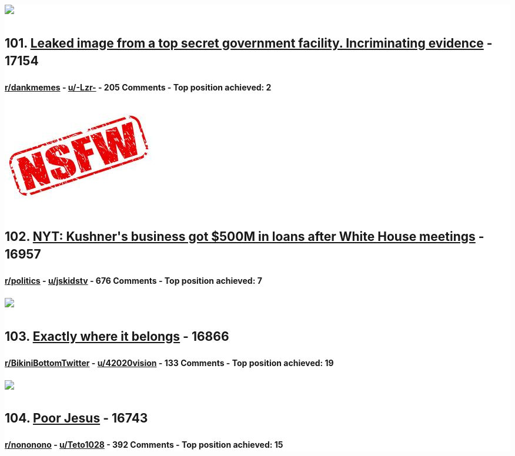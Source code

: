 <a href="https://twitter.com/marvelstudios/status/969305448183513088"><img src="https://b.thumbs.redditmedia.com/QAEkj7h0Cynm0bECZDv-QlpLUe3VaLZvVRbYHHZC_IY.jpg"></img></a>

## 101. [Leaked image from a top secret government facility. Incriminating evidence](http://reddit.com/r/dankmemes/comments/813w5f/leaked_image_from_a_top_secret_government/) - 17154
#### [r/dankmemes](http://reddit.com/r/dankmemes) - [u/-Lzr-](http://reddit.com/u/-Lzr-) - 205 Comments - Top position achieved: 2

<a href="https://i.redd.it/q5hvxap284j01.jpg"><img src="https://github.com/mgerb/top-of-reddit/raw/master/nsfw.jpg"></img></a>

## 102. [NYT: Kushner's business got $500M in loans after White House meetings](http://reddit.com/r/politics/comments/816c9m/nyt_kushners_business_got_500m_in_loans_after/) - 16957
#### [r/politics](http://reddit.com/r/politics) - [u/jskidstv](http://reddit.com/u/jskidstv) - 676 Comments - Top position achieved: 7

<a href="https://edition.cnn.com/2018/03/01/politics/jared-kushner-business-loans-white-house-meetings/index.html?sr=fbCNN030118jared-kushner-business-loans-white-house-meetings1031AMVODtop"><img src="https://a.thumbs.redditmedia.com/LKJHy_PyJB8CU2JK5OXqv_vD3zhYTrrW1_CtS5K20h8.jpg"></img></a>

## 103. [Exactly where it belongs](http://reddit.com/r/BikiniBottomTwitter/comments/817atb/exactly_where_it_belongs/) - 16866
#### [r/BikiniBottomTwitter](http://reddit.com/r/BikiniBottomTwitter) - [u/42020vision](http://reddit.com/u/42020vision) - 133 Comments - Top position achieved: 19

<a href="https://i.redd.it/21z8f1ayz6j01.jpg"><img src="https://b.thumbs.redditmedia.com/IoM8J8HE4rGoWJim5oB-Ft7ivPgTRx5xXZjYkAZHVzI.jpg"></img></a>

## 104. [Poor Jesus](http://reddit.com/r/nononono/comments/817v40/poor_jesus/) - 16743
#### [r/nononono](http://reddit.com/r/nononono) - [u/Teto1028](http://reddit.com/u/Teto1028) - 392 Comments - Top position achieved: 15
